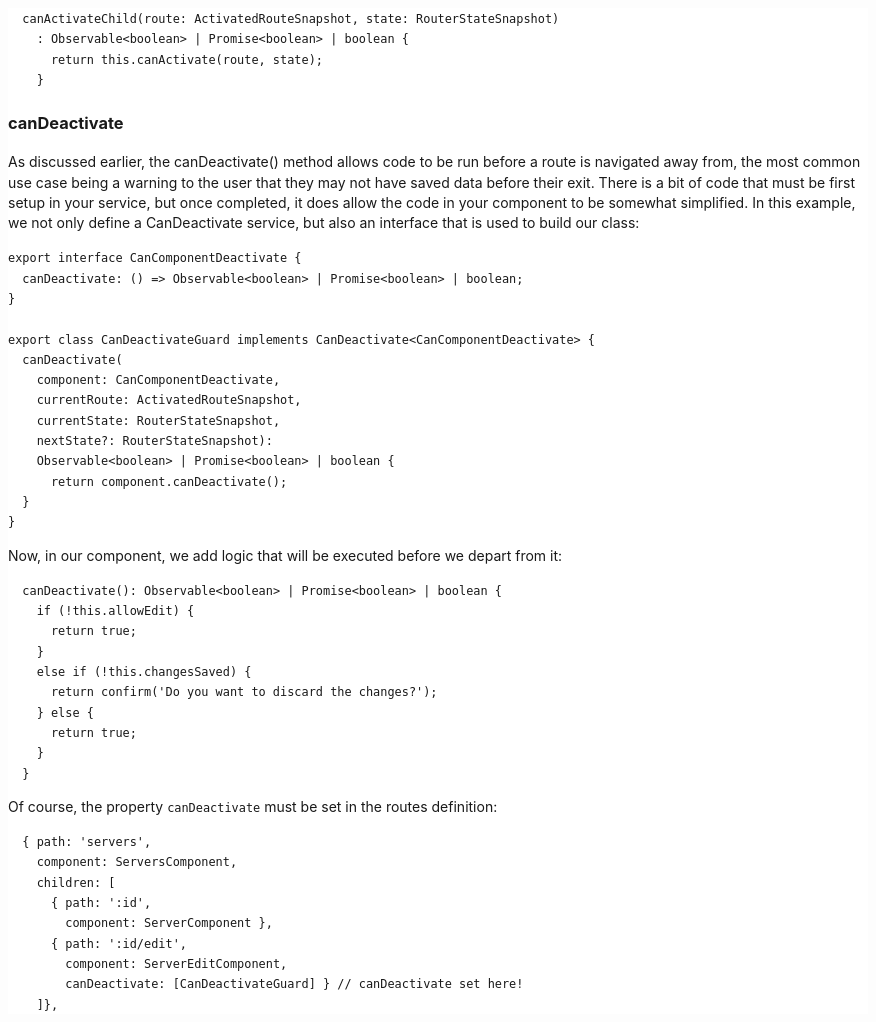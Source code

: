 ```
  canActivateChild(route: ActivatedRouteSnapshot, state: RouterStateSnapshot)
    : Observable<boolean> | Promise<boolean> | boolean {
      return this.canActivate(route, state);
    }
```

### canDeactivate

As discussed earlier, the canDeactivate() method allows code to be run before a route is navigated away from, the most common use case being a warning to the user that they may not have saved data before their exit. There is a bit of code that must be first setup in your service, but once completed, it does allow the code in your component to be somewhat simplified. In this example, we not only define a CanDeactivate service, but also an interface that is used to build our class:

```
export interface CanComponentDeactivate {
  canDeactivate: () => Observable<boolean> | Promise<boolean> | boolean;
}

export class CanDeactivateGuard implements CanDeactivate<CanComponentDeactivate> {
  canDeactivate(
    component: CanComponentDeactivate,
    currentRoute: ActivatedRouteSnapshot,
    currentState: RouterStateSnapshot,
    nextState?: RouterStateSnapshot):
    Observable<boolean> | Promise<boolean> | boolean {
      return component.canDeactivate();
  }
}
```

Now, in our component, we add logic that will be executed before we depart from it:

```
  canDeactivate(): Observable<boolean> | Promise<boolean> | boolean {
    if (!this.allowEdit) {
      return true;
    }
    else if (!this.changesSaved) {
      return confirm('Do you want to discard the changes?');
    } else {
      return true;
    }
  }
```

Of course, the property `canDeactivate` must be set in the routes definition:

```
  { path: 'servers',
    component: ServersComponent,
    children: [
      { path: ':id', 
        component: ServerComponent },
      { path: ':id/edit',
        component: ServerEditComponent,
        canDeactivate: [CanDeactivateGuard] } // canDeactivate set here!
    ]},
```
